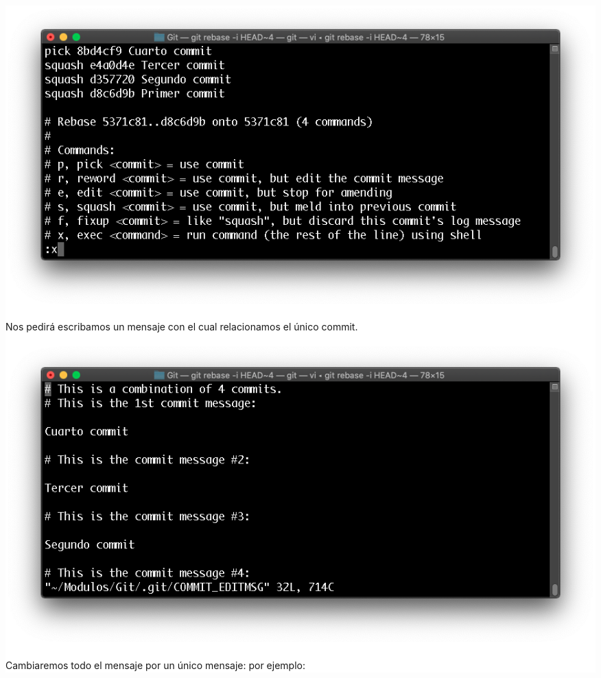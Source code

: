 ![](images/image15.png)

Nos pedirá escribamos un mensaje con el cual relacionamos el único commit.

![](images/image26.png)

Cambiaremos todo el mensaje por un único mensaje: por ejemplo:
